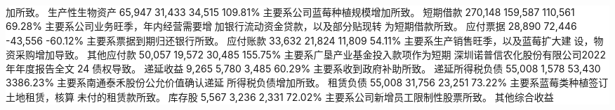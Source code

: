 加所致。
生产性生物资产
65,947
31,433
34,515
109.81%
主要系公司蓝莓种植规模增加所致。
短期借款
270,148
159,587
110,561
69.28%
主要系公司业务旺季，年内经营需要增
加银行流动资金贷款，以及部分贴现转
为短期借款所致。
应付票据
28,890
72,446
-43,556
-60.12%
主要系票据到期归还银行所致。
应付账款
33,632
21,824
11,809
54.11%
主要系生产销售旺季，以及蓝莓扩大建
设，物资采购增加导致。
其他应付款
50,057
19,572
30,485
155.75%
主要系广垦产业基金投入款项作为短期
深圳诺普信农化股份有限公司2022年年度报告全文
24
债权导致。
递延收益
9,265
5,780
3,485
60.29%
主要系收到政府补助所致。
递延所得税负债
55,008
1,578
53,430
3386.23%
主要系南通泰禾股份公允价值确认递延
所得税负债增加所致。
租赁负债
55,008
31,756
23,251
73.22%
主要系蓝莓类种植签订土地租赁，核算
未付的租赁款所致。
库存股
5,567
3,236
2,331
72.02%
主要系公司新增员工限制性股票所致。
其他综合收益